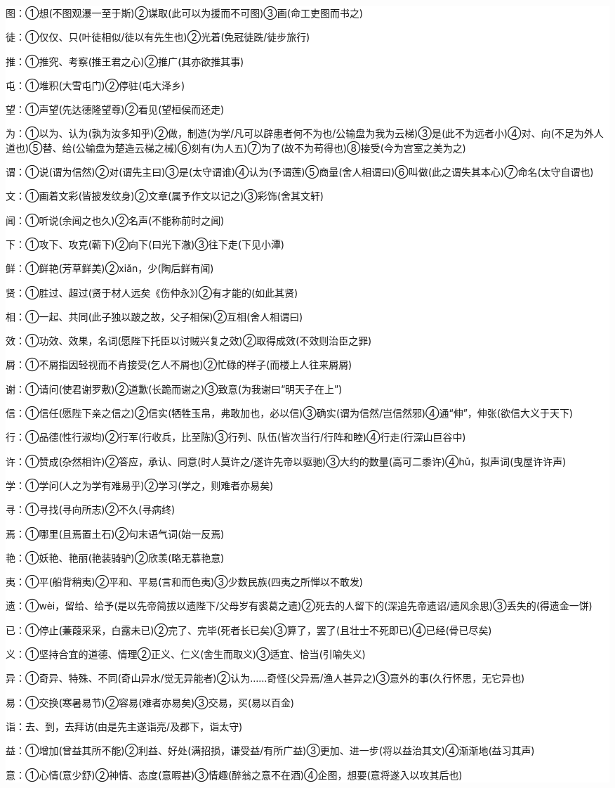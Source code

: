 图：①想(不图观瀑一至于斯)②谋取(此可以为援而不可图)③画(命工吏图而书之)

徒：①仅仅、只(叶徒相似/徒以有先生也)②光着(免冠徒跣/徒步旅行)

推：①推究、考察(推王君之心)②推广(其亦欲推其事)

屯：①堆积(大雪屯门)②停驻(屯大泽乡)

望：①声望(先达德隆望尊)②看见(望桓侯而还走)

为：①以为、认为(孰为汝多知乎)②做，制造(为学/凡可以辟患者何不为也/公输盘为我为云梯)③是(此不为远者小)④对、向(不足为外人道也)⑤替、给(公输盘为楚造云梯之械)⑥刻有(为人五)⑦为了(故不为苟得也)⑧接受(今为宫室之美为之)

谓：①说(谓为信然)②对(谓先主曰)③是(太守谓谁)④认为(予谓莲)⑤商量(舍人相谓曰)⑥叫做(此之谓失其本心)⑦命名(太守自谓也)

文：①画着文彩(皆披发纹身)②文章(属予作文以记之)③彩饰(舍其文轩)

闻：①听说(余闻之也久)②名声(不能称前时之闻)

下：①攻下、攻克(蕲下)②向下(曰光下澈)③往下走(下见小潭)

鲜：①鲜艳(芳草鲜美)②xiǎn，少(陶后鲜有闻)

贤：①胜过、超过(贤于材人远矣《伤仲永》)②有才能的(如此其贤)

相：①一起、共同(此子独以跛之故，父子相保)②互相(舍人相谓曰)

效：①功效、效果，名词(愿陛下托臣以讨贼兴复之效)②取得成效(不效则治臣之罪)

屑：①不屑指因轻视而不肯接受(乞人不屑也)②忙碌的样子(而楼上人往来屑屑)

谢：①请问(使君谢罗敷)②道歉(长跪而谢之)③致意(为我谢曰“明天子在上”)

信：①信任(愿陛下亲之信之)②信实(牺牲玉帛，弗敢加也，必以信)③确实(谓为信然/岂信然邪)④通“伸”，伸张(欲信大义于天下)

行：①品德(性行淑均)②行军(行收兵，比至陈)③行列、队伍(皆次当行/行阵和睦)④行走(行深山巨谷中)

许：①赞成(杂然相许)②答应，承认、同意(时人莫许之/遂许先帝以驱驰)③大约的数量(高可二黍许)④hǔ，拟声词(曳屋许许声)

学：①学问(人之为学有难易乎)②学习(学之，则难者亦易矣)

寻：①寻找(寻向所志)②不久(寻病终)

焉：①哪里(且焉置土石)②句末语气词(始一反焉)

艳：①妖艳、艳丽(艳装骑驴)②欣羡(略无慕艳意)

夷：①平(船背稍夷)②平和、平易(言和而色夷)③少数民族(四夷之所惮以不敢发)

遗：①wèi，留给、给予(是以先帝简拔以遗陛下/父母岁有裘葛之遗)②死去的人留下的(深追先帝遗诏/遗风余思)③丢失的(得遗金一饼)

已：①停止(蒹葭采采，白露未已)②完了、完毕(死者长已矣)③算了，罢了(且壮士不死即已)④已经(骨已尽矣)

义：①坚持合宜的道德、情理②正义、仁义(舍生而取义)③适宜、恰当(引喻失义)

异：①奇异、特殊、不同(奇山异水/觉无异能者)②认为……奇怪(父异焉/渔人甚异之)③意外的事(久行怀思，无它异也)

易：①交换(寒暑易节)②容易(难者亦易矣)③交易，买(易以百金)

诣：去、到，去拜访(由是先主遂诣亮/及郡下，诣太守)

益：①增加(曾益其所不能)②利益、好处(满招损，谦受益/有所广益)③更加、进一步(将以益治其文)④渐渐地(益习其声)

意：①心情(意少舒)②神情、态度(意暇甚)③情趣(醉翁之意不在酒)④企图，想要(意将遂入以攻其后也)
